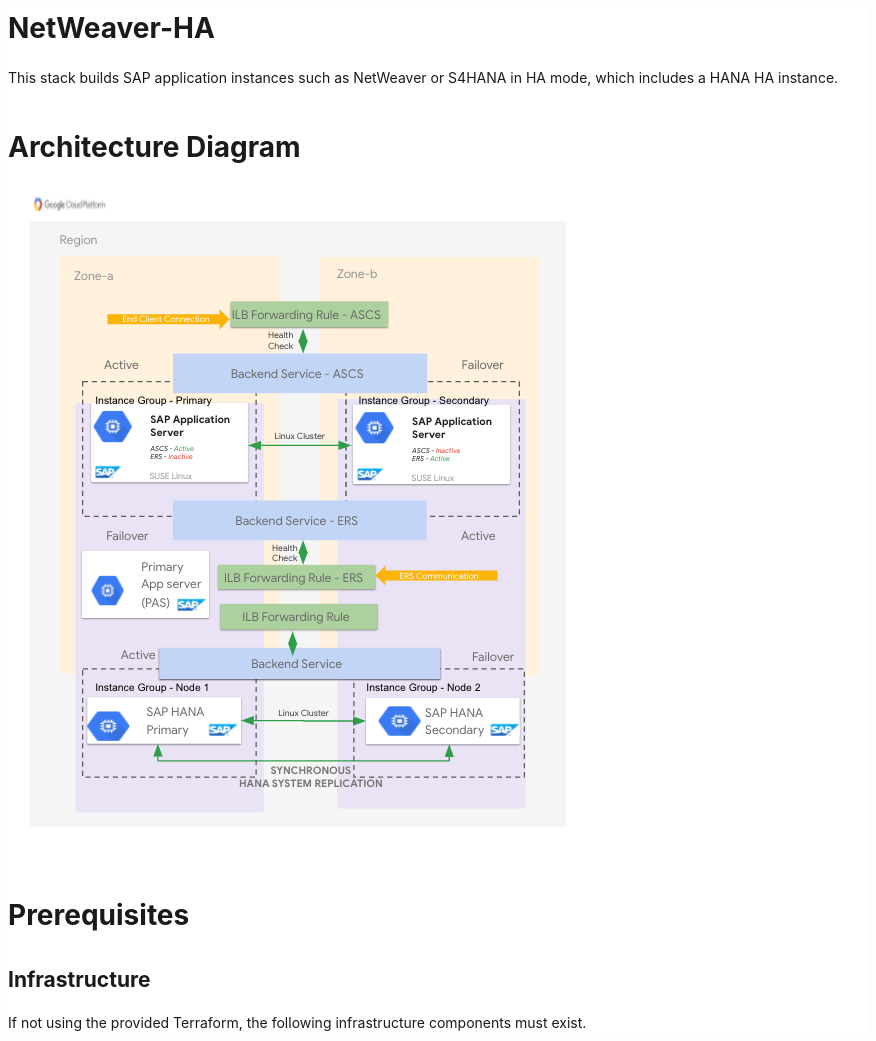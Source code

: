 # NetWeaver-HA

This stack builds SAP application instances such as NetWeaver or S4HANA in HA mode, which includes a HANA HA instance.

# Architecture Diagram

![NetWeaver-HA](../images/netweaver-ha.png)

# Prerequisites

## Infrastructure

If not using the provided Terraform, the following infrastructure components must exist.
